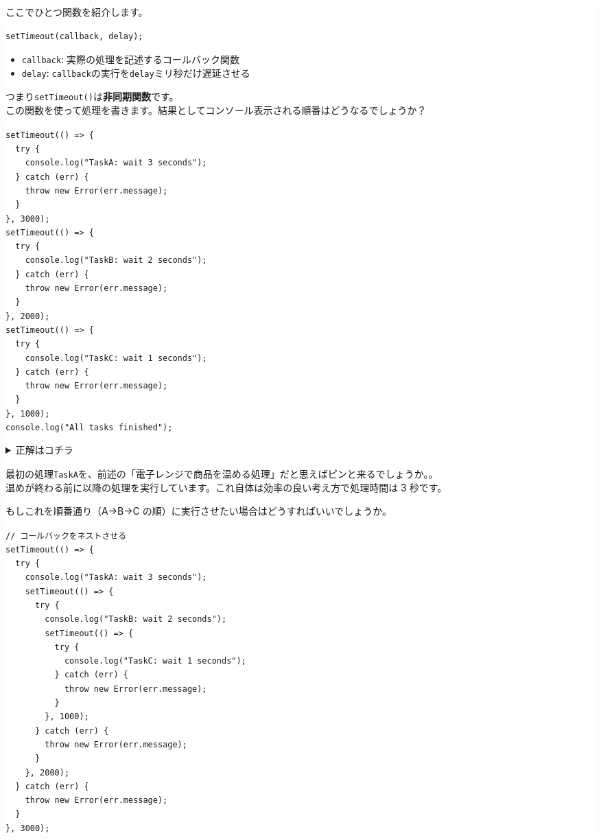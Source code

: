 ここでひとつ関数を紹介します。

```tsx
setTimeout(callback, delay);
```

- `callback`: 実際の処理を記述するコールバック関数
- `delay`: `callback`の実行を`delay`ミリ秒だけ遅延させる

つまり`setTimeout()`は**非同期関数**です。  
この関数を使って処理を書きます。結果としてコンソール表示される順番はどうなるでしょうか？

```tsx
setTimeout(() => {
  try {
    console.log("TaskA: wait 3 seconds");
  } catch (err) {
    throw new Error(err.message);
  }
}, 3000);
setTimeout(() => {
  try {
    console.log("TaskB: wait 2 seconds");
  } catch (err) {
    throw new Error(err.message);
  }
}, 2000);
setTimeout(() => {
  try {
    console.log("TaskC: wait 1 seconds");
  } catch (err) {
    throw new Error(err.message);
  }
}, 1000);
console.log("All tasks finished");
```

<details><summary>正解はコチラ</summary></details>

最初の処理`TaskA`を、前述の「電子レンジで商品を温める処理」だと思えばピンと来るでしょうか。。  
温めが終わる前に以降の処理を実行しています。これ自体は効率の良い考え方で処理時間は 3 秒です。

もしこれを順番通り（A→B→C の順）に実行させたい場合はどうすればいいでしょうか。

```tsx
// コールバックをネストさせる
setTimeout(() => {
  try {
    console.log("TaskA: wait 3 seconds");
    setTimeout(() => {
      try {
        console.log("TaskB: wait 2 seconds");
        setTimeout(() => {
          try {
            console.log("TaskC: wait 1 seconds");
          } catch (err) {
            throw new Error(err.message);
          }
        }, 1000);
      } catch (err) {
        throw new Error(err.message);
      }
    }, 2000);
  } catch (err) {
    throw new Error(err.message);
  }
}, 3000);
```
